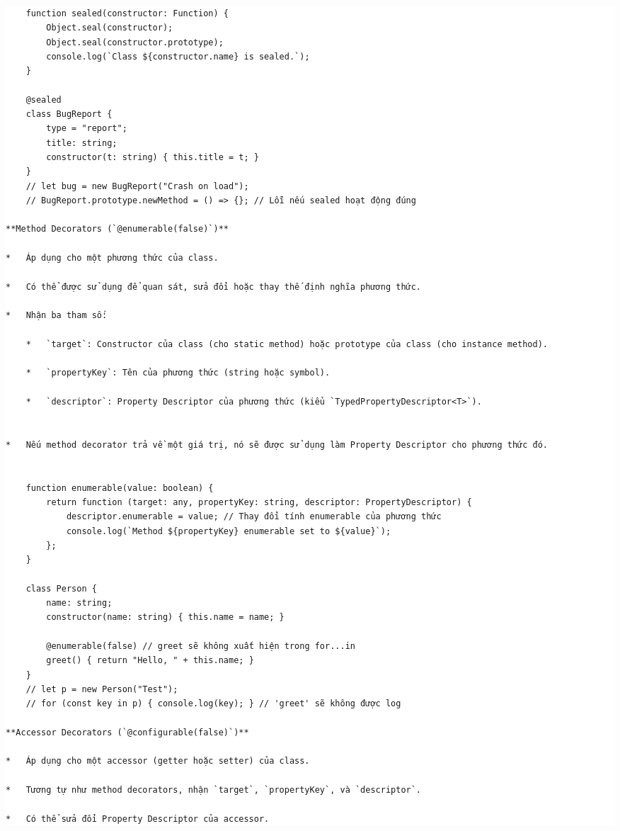     
        function sealed(constructor: Function) {
            Object.seal(constructor);
            Object.seal(constructor.prototype);
            console.log(`Class ${constructor.name} is sealed.`);
        }
        
        @sealed
        class BugReport {
            type = "report";
            title: string;
            constructor(t: string) { this.title = t; }
        }
        // let bug = new BugReport("Crash on load");
        // BugReport.prototype.newMethod = () => {}; // Lỗi nếu sealed hoạt động đúng
    
    **Method Decorators (`@enumerable(false)`)**
    
    *   Áp dụng cho một phương thức của class.
        
    *   Có thể được sử dụng để quan sát, sửa đổi hoặc thay thế định nghĩa phương thức.
        
    *   Nhận ba tham số:
        
        *   `target`: Constructor của class (cho static method) hoặc prototype của class (cho instance method).
            
        *   `propertyKey`: Tên của phương thức (string hoặc symbol).
            
        *   `descriptor`: Property Descriptor của phương thức (kiểu `TypedPropertyDescriptor<T>`).
            
        
    *   Nếu method decorator trả về một giá trị, nó sẽ được sử dụng làm Property Descriptor cho phương thức đó.
        
    
        function enumerable(value: boolean) {
            return function (target: any, propertyKey: string, descriptor: PropertyDescriptor) {
                descriptor.enumerable = value; // Thay đổi tính enumerable của phương thức
                console.log(`Method ${propertyKey} enumerable set to ${value}`);
            };
        }
        
        class Person {
            name: string;
            constructor(name: string) { this.name = name; }
        
            @enumerable(false) // greet sẽ không xuất hiện trong for...in
            greet() { return "Hello, " + this.name; }
        }
        // let p = new Person("Test");
        // for (const key in p) { console.log(key); } // 'greet' sẽ không được log
    
    **Accessor Decorators (`@configurable(false)`)**
    
    *   Áp dụng cho một accessor (getter hoặc setter) của class.
        
    *   Tương tự như method decorators, nhận `target`, `propertyKey`, và `descriptor`.
        
    *   Có thể sửa đổi Property Descriptor của accessor.
        